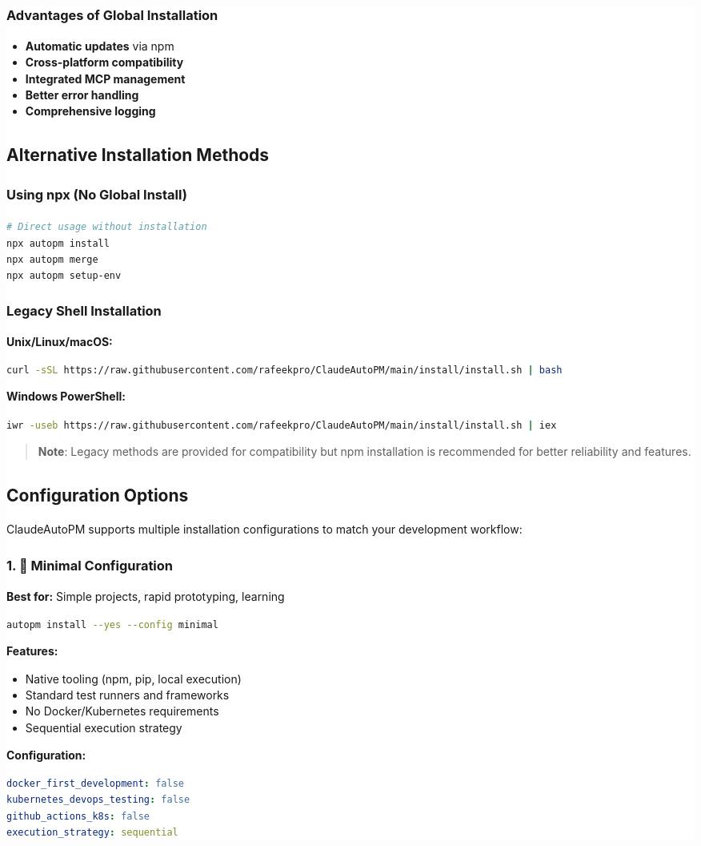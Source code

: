 ### Advantages of Global Installation

- **Automatic updates** via npm
- **Cross-platform compatibility**
- **Integrated MCP management**
- **Better error handling**
- **Comprehensive logging**

## Alternative Installation Methods

### Using npx (No Global Install)

```bash
# Direct usage without installation
npx autopm install
npx autopm merge
npx autopm setup-env
```

### Legacy Shell Installation

**Unix/Linux/macOS:**

```bash
curl -sSL https://raw.githubusercontent.com/rafeekpro/ClaudeAutoPM/main/install/install.sh | bash
```

**Windows PowerShell:**

```bash
iwr -useb https://raw.githubusercontent.com/rafeekpro/ClaudeAutoPM/main/install/install.sh | iex
```

> **Note**: Legacy methods are provided for compatibility but npm installation is recommended for better reliability and features.

## Configuration Options

ClaudeAutoPM supports multiple installation configurations to match your development workflow:

### 1. 🏃 Minimal Configuration

**Best for:** Simple projects, rapid prototyping, learning

```bash
autopm install --yes --config minimal
```

**Features:**
- Native tooling (npm, pip, local execution)
- Standard test runners and frameworks
- No Docker/Kubernetes requirements
- Sequential execution strategy

**Configuration:**
```yaml
docker_first_development: false
kubernetes_devops_testing: false
github_actions_k8s: false
execution_strategy: sequential
```
